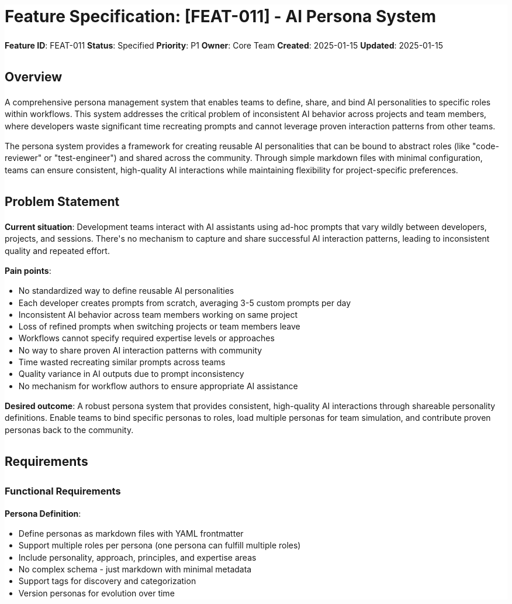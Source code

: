 # Feature Specification: [FEAT-011] - AI Persona System

**Feature ID**: FEAT-011
**Status**: Specified
**Priority**: P1
**Owner**: Core Team
**Created**: 2025-01-15
**Updated**: 2025-01-15

## Overview

A comprehensive persona management system that enables teams to define, share, and bind AI personalities to specific roles within workflows. This system addresses the critical problem of inconsistent AI behavior across projects and team members, where developers waste significant time recreating prompts and cannot leverage proven interaction patterns from other teams.

The persona system provides a framework for creating reusable AI personalities that can be bound to abstract roles (like "code-reviewer" or "test-engineer") and shared across the community. Through simple markdown files with minimal configuration, teams can ensure consistent, high-quality AI interactions while maintaining flexibility for project-specific preferences.

## Problem Statement

**Current situation**: Development teams interact with AI assistants using ad-hoc prompts that vary wildly between developers, projects, and sessions. There's no mechanism to capture and share successful AI interaction patterns, leading to inconsistent quality and repeated effort.

**Pain points**:
- No standardized way to define reusable AI personalities
- Each developer creates prompts from scratch, averaging 3-5 custom prompts per day
- Inconsistent AI behavior across team members working on same project
- Loss of refined prompts when switching projects or team members leave
- Workflows cannot specify required expertise levels or approaches
- No way to share proven AI interaction patterns with community
- Time wasted recreating similar prompts across teams
- Quality variance in AI outputs due to prompt inconsistency
- No mechanism for workflow authors to ensure appropriate AI assistance

**Desired outcome**: A robust persona system that provides consistent, high-quality AI interactions through shareable personality definitions. Enable teams to bind specific personas to roles, load multiple personas for team simulation, and contribute proven personas back to the community.

## Requirements

### Functional Requirements

**Persona Definition**:
- Define personas as markdown files with YAML frontmatter
- Support multiple roles per persona (one persona can fulfill multiple roles)
- Include personality, approach, principles, and expertise areas
- No complex schema - just markdown with minimal metadata
- Support tags for discovery and categorization
- Version personas for evolution over time

